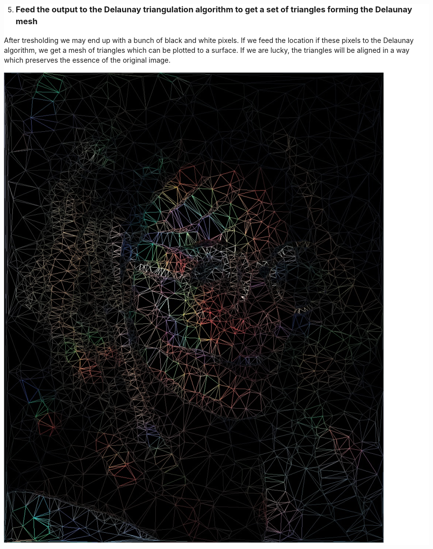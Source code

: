 5. ### Feed the output to the Delaunay triangulation algorithm to get a set of triangles forming the Delaunay mesh

After tresholding we may end up with a bunch of black and white pixels. If we feed the location if these pixels to the Delaunay algorithm, we get a mesh of triangles which can be plotted to a surface. If we are lucky, the triangles will be aligned in a way which preserves the essence of the original image.

![Alt Text](img-generate-low-poly-images/wire-final-resized.png)
